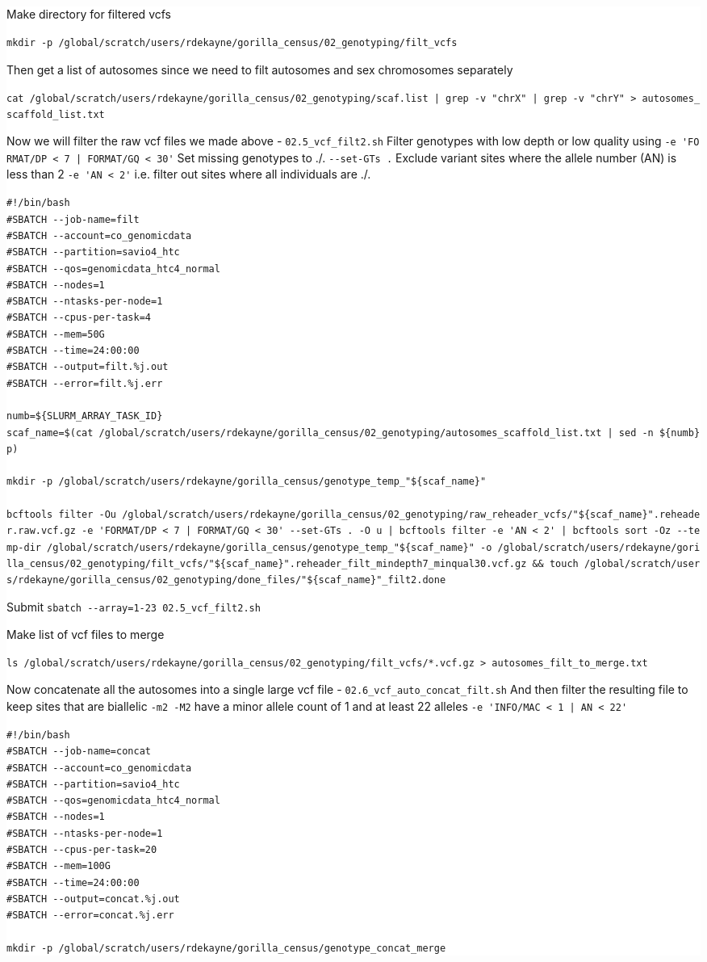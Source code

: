 Make directory for filtered vcfs
```
mkdir -p /global/scratch/users/rdekayne/gorilla_census/02_genotyping/filt_vcfs
```
Then get a list of autosomes since we need to filt autosomes and sex chromosomes separately
```
cat /global/scratch/users/rdekayne/gorilla_census/02_genotyping/scaf.list | grep -v "chrX" | grep -v "chrY" > autosomes_scaffold_list.txt
```
Now we will filter the raw vcf files we made above - `02.5_vcf_filt2.sh`
Filter genotypes with low depth or low quality using `-e 'FORMAT/DP < 7 | FORMAT/GQ < 30'`
Set missing genotypes to ./. `--set-GTs .`
Exclude variant sites where the allele number (AN) is less than 2 `-e 'AN < 2'` i.e. filter out sites where all individuals are ./.
```
#!/bin/bash
#SBATCH --job-name=filt
#SBATCH --account=co_genomicdata
#SBATCH --partition=savio4_htc
#SBATCH --qos=genomicdata_htc4_normal
#SBATCH --nodes=1
#SBATCH --ntasks-per-node=1
#SBATCH --cpus-per-task=4
#SBATCH --mem=50G
#SBATCH --time=24:00:00
#SBATCH --output=filt.%j.out
#SBATCH --error=filt.%j.err

numb=${SLURM_ARRAY_TASK_ID}
scaf_name=$(cat /global/scratch/users/rdekayne/gorilla_census/02_genotyping/autosomes_scaffold_list.txt | sed -n ${numb}p)

mkdir -p /global/scratch/users/rdekayne/gorilla_census/genotype_temp_"${scaf_name}"

bcftools filter -Ou /global/scratch/users/rdekayne/gorilla_census/02_genotyping/raw_reheader_vcfs/"${scaf_name}".reheader.raw.vcf.gz -e 'FORMAT/DP < 7 | FORMAT/GQ < 30' --set-GTs . -O u | bcftools filter -e 'AN < 2' | bcftools sort -Oz --temp-dir /global/scratch/users/rdekayne/gorilla_census/genotype_temp_"${scaf_name}" -o /global/scratch/users/rdekayne/gorilla_census/02_genotyping/filt_vcfs/"${scaf_name}".reheader_filt_mindepth7_minqual30.vcf.gz && touch /global/scratch/users/rdekayne/gorilla_census/02_genotyping/done_files/"${scaf_name}"_filt2.done
```
Submit `sbatch --array=1-23 02.5_vcf_filt2.sh`

Make list of vcf files to merge
```
ls /global/scratch/users/rdekayne/gorilla_census/02_genotyping/filt_vcfs/*.vcf.gz > autosomes_filt_to_merge.txt
```
Now concatenate all the autosomes into a single large vcf file - `02.6_vcf_auto_concat_filt.sh`
And then filter the resulting file to keep sites that are biallelic `-m2 -M2` have a minor allele count of 1 and at least 22 alleles `-e 'INFO/MAC < 1 | AN < 22'`
```
#!/bin/bash
#SBATCH --job-name=concat
#SBATCH --account=co_genomicdata
#SBATCH --partition=savio4_htc
#SBATCH --qos=genomicdata_htc4_normal
#SBATCH --nodes=1
#SBATCH --ntasks-per-node=1
#SBATCH --cpus-per-task=20
#SBATCH --mem=100G
#SBATCH --time=24:00:00
#SBATCH --output=concat.%j.out
#SBATCH --error=concat.%j.err

mkdir -p /global/scratch/users/rdekayne/gorilla_census/genotype_concat_merge
```